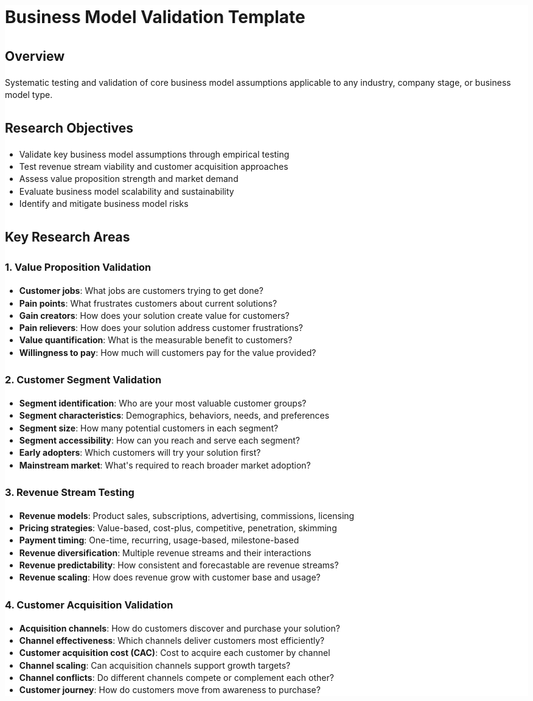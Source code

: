 # Business Model Validation Template

## Overview
Systematic testing and validation of core business model assumptions applicable to any industry, company stage, or business model type.

## Research Objectives
- Validate key business model assumptions through empirical testing
- Test revenue stream viability and customer acquisition approaches
- Assess value proposition strength and market demand
- Evaluate business model scalability and sustainability
- Identify and mitigate business model risks

## Key Research Areas

### 1. Value Proposition Validation
- **Customer jobs**: What jobs are customers trying to get done?
- **Pain points**: What frustrates customers about current solutions?
- **Gain creators**: How does your solution create value for customers?
- **Pain relievers**: How does your solution address customer frustrations?
- **Value quantification**: What is the measurable benefit to customers?
- **Willingness to pay**: How much will customers pay for the value provided?

### 2. Customer Segment Validation
- **Segment identification**: Who are your most valuable customer groups?
- **Segment characteristics**: Demographics, behaviors, needs, and preferences
- **Segment size**: How many potential customers in each segment?
- **Segment accessibility**: How can you reach and serve each segment?
- **Early adopters**: Which customers will try your solution first?
- **Mainstream market**: What's required to reach broader market adoption?

### 3. Revenue Stream Testing
- **Revenue models**: Product sales, subscriptions, advertising, commissions, licensing
- **Pricing strategies**: Value-based, cost-plus, competitive, penetration, skimming
- **Payment timing**: One-time, recurring, usage-based, milestone-based
- **Revenue diversification**: Multiple revenue streams and their interactions
- **Revenue predictability**: How consistent and forecastable are revenue streams?
- **Revenue scaling**: How does revenue grow with customer base and usage?

### 4. Customer Acquisition Validation
- **Acquisition channels**: How do customers discover and purchase your solution?
- **Channel effectiveness**: Which channels deliver customers most efficiently?
- **Customer acquisition cost (CAC)**: Cost to acquire each customer by channel
- **Channel scaling**: Can acquisition channels support growth targets?
- **Channel conflicts**: Do different channels compete or complement each other?
- **Customer journey**: How do customers move from awareness to purchase?
